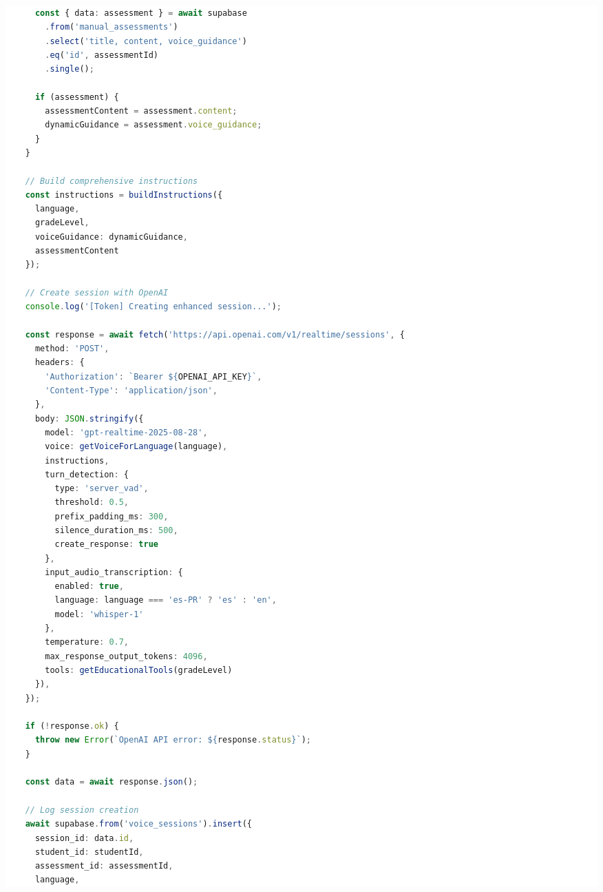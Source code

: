 ```typescript
      const { data: assessment } = await supabase
        .from('manual_assessments')
        .select('title, content, voice_guidance')
        .eq('id', assessmentId)
        .single();

      if (assessment) {
        assessmentContent = assessment.content;
        dynamicGuidance = assessment.voice_guidance;
      }
    }

    // Build comprehensive instructions
    const instructions = buildInstructions({
      language,
      gradeLevel,
      voiceGuidance: dynamicGuidance,
      assessmentContent
    });

    // Create session with OpenAI
    console.log('[Token] Creating enhanced session...');

    const response = await fetch('https://api.openai.com/v1/realtime/sessions', {
      method: 'POST',
      headers: {
        'Authorization': `Bearer ${OPENAI_API_KEY}`,
        'Content-Type': 'application/json',
      },
      body: JSON.stringify({
        model: 'gpt-realtime-2025-08-28',
        voice: getVoiceForLanguage(language),
        instructions,
        turn_detection: {
          type: 'server_vad',
          threshold: 0.5,
          prefix_padding_ms: 300,
          silence_duration_ms: 500,
          create_response: true
        },
        input_audio_transcription: {
          enabled: true,
          language: language === 'es-PR' ? 'es' : 'en',
          model: 'whisper-1'
        },
        temperature: 0.7,
        max_response_output_tokens: 4096,
        tools: getEducationalTools(gradeLevel)
      }),
    });

    if (!response.ok) {
      throw new Error(`OpenAI API error: ${response.status}`);
    }

    const data = await response.json();

    // Log session creation
    await supabase.from('voice_sessions').insert({
      session_id: data.id,
      student_id: studentId,
      assessment_id: assessmentId,
      language,
```